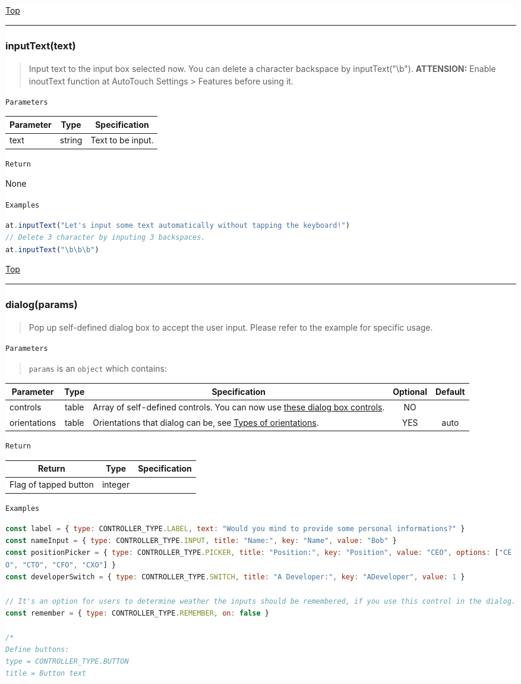 [Top](#table-of-contents)

------

### inputText(text)
> Input text to the input box selected now. You can delete a character backspace by inputText("\b").
> **ATTENSION:** Enable inoutText function at AutoTouch Settings > Features before using it.

`Parameters`

| Parameter     | Type   |  Specification  |
| -------- | :-----:| ----  |
| text     |   string   |  Text to be input. |

`Return`

None

`Examples`
```js
at.inputText("Let's input some text automatically without tapping the keyboard!")
// Delete 3 character by inputing 3 backspaces.
at.inputText("\b\b\b") 
```

[Top](#table-of-contents)

------

### dialog(params)
> Pop up self-defined dialog box to accept the user input. Please refer to the example for specific usage.

`Parameters`

> `params` is an `object` which contains:

| Parameter    | Type  | Specification                                                                                           | Optional | Default |
| ------------ | :---: | ------------------------------------------------------------------------------------------------------- | :------: | :-----: |
| controls     | table | Array of self-defined controls. You can now use [these dialog box controls](#types-of-dialog-controls). |    NO    |         |
| orientations | table | Orientations that dialog can be, see [Types of orientations](#types-of-screen-orientations).            |   YES    |  auto   |

`Return`

| Return                |  Type   | Specification |
| --------------------- | :-----: | ------------- |
| Flag of tapped button | integer |               |

`Examples`
```js
const label = { type: CONTROLLER_TYPE.LABEL, text: "Would you mind to provide some personal informations?" }
const nameInput = { type: CONTROLLER_TYPE.INPUT, title: "Name:", key: "Name", value: "Bob" }
const positionPicker = { type: CONTROLLER_TYPE.PICKER, title: "Position:", key: "Position", value: "CEO", options: ["CEO", "CTO", "CFO", "CXO"] }
const developerSwitch = { type: CONTROLLER_TYPE.SWITCH, title: "A Developer:", key: "ADeveloper", value: 1 }

// It's an option for users to determine weather the inputs should be remembered, if you use this control in the dialog.
const remember = { type: CONTROLLER_TYPE.REMEMBER, on: false }

/*
Define buttons:
type = CONTROLLER_TYPE.BUTTON
title = Button text
```